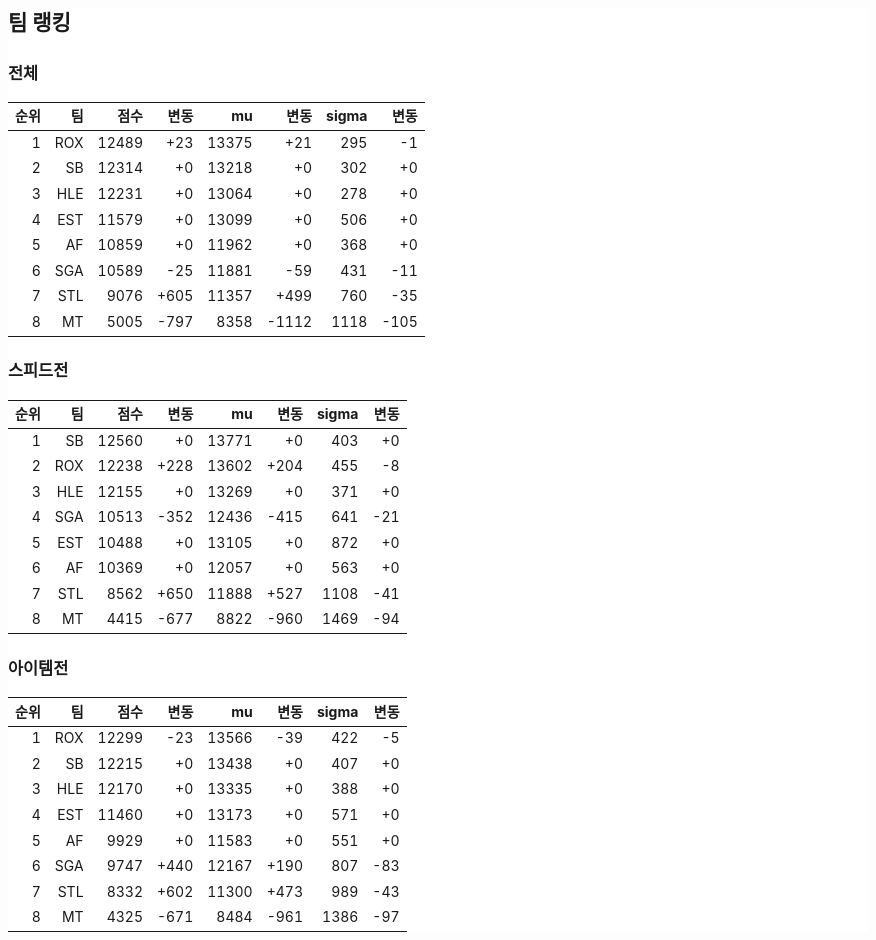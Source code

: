 
## 팀 랭킹


### 전체

| 순위 | 팀 | 점수 | 변동 | mu | 변동 | sigma | 변동 |
|---:|---:|---:|---:|---:|---:|---:|---:|
| 1 | ROX | 12489 | +23 | 13375 | +21 | 295 | -1 |
| 2 | SB | 12314 | +0 | 13218 | +0 | 302 | +0 |
| 3 | HLE | 12231 | +0 | 13064 | +0 | 278 | +0 |
| 4 | EST | 11579 | +0 | 13099 | +0 | 506 | +0 |
| 5 | AF | 10859 | +0 | 11962 | +0 | 368 | +0 |
| 6 | SGA | 10589 | -25 | 11881 | -59 | 431 | -11 |
| 7 | STL | 9076 | +605 | 11357 | +499 | 760 | -35 |
| 8 | MT | 5005 | -797 | 8358 | -1112 | 1118 | -105 |

### 스피드전

| 순위 | 팀 | 점수 | 변동 | mu | 변동 | sigma | 변동 |
|---:|---:|---:|---:|---:|---:|---:|---:|
| 1 | SB | 12560 | +0 | 13771 | +0 | 403 | +0 |
| 2 | ROX | 12238 | +228 | 13602 | +204 | 455 | -8 |
| 3 | HLE | 12155 | +0 | 13269 | +0 | 371 | +0 |
| 4 | SGA | 10513 | -352 | 12436 | -415 | 641 | -21 |
| 5 | EST | 10488 | +0 | 13105 | +0 | 872 | +0 |
| 6 | AF | 10369 | +0 | 12057 | +0 | 563 | +0 |
| 7 | STL | 8562 | +650 | 11888 | +527 | 1108 | -41 |
| 8 | MT | 4415 | -677 | 8822 | -960 | 1469 | -94 |

### 아이템전

| 순위 | 팀 | 점수 | 변동 | mu | 변동 | sigma | 변동 |
|---:|---:|---:|---:|---:|---:|---:|---:|
| 1 | ROX | 12299 | -23 | 13566 | -39 | 422 | -5 |
| 2 | SB | 12215 | +0 | 13438 | +0 | 407 | +0 |
| 3 | HLE | 12170 | +0 | 13335 | +0 | 388 | +0 |
| 4 | EST | 11460 | +0 | 13173 | +0 | 571 | +0 |
| 5 | AF | 9929 | +0 | 11583 | +0 | 551 | +0 |
| 6 | SGA | 9747 | +440 | 12167 | +190 | 807 | -83 |
| 7 | STL | 8332 | +602 | 11300 | +473 | 989 | -43 |
| 8 | MT | 4325 | -671 | 8484 | -961 | 1386 | -97 |
